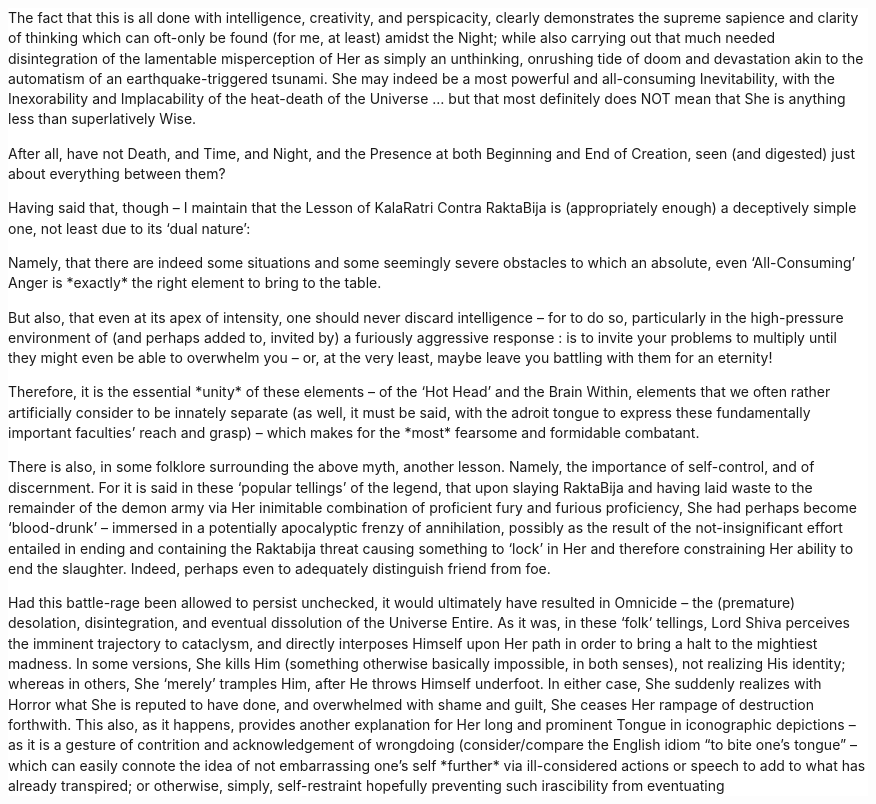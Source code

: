 The fact that this is all done with intelligence, creativity, and
perspicacity, clearly demonstrates the supreme sapience and clarity of
thinking which can oft-only be found (for me, at least) amidst the
Night; while also carrying out that much needed disintegration of the
lamentable misperception of Her as simply an unthinking, onrushing tide
of doom and devastation akin to the automatism of an
earthquake-triggered tsunami. She may indeed be a most powerful and
all-consuming Inevitability, with the Inexorability and Implacability of
the heat-death of the Universe … but that most definitely does NOT mean
that She is anything less than superlatively Wise.

After all, have not Death, and Time, and Night, and the Presence at both
Beginning and End of Creation, seen (and digested) just about everything
between them?

Having said that, though – I maintain that the Lesson of KalaRatri
Contra RaktaBija is (appropriately enough) a deceptively simple one, not
least due to its ‘dual nature’:

Namely, that there are indeed some situations and some seemingly severe
obstacles to which an absolute, even ‘All-Consuming’ Anger is
\*exactly\* the right element to bring to the table.

But also, that even at its apex of intensity, one should never discard
intelligence – for to do so, particularly in the high-pressure
environment of (and perhaps added to, invited by) a furiously aggressive
response : is to invite your problems to multiply until they might even
be able to overwhelm you – or, at the very least, maybe leave you
battling with them for an eternity!

Therefore, it is the essential \*unity\* of these elements – of the ‘Hot
Head’ and the Brain Within, elements that we often rather artificially
consider to be innately separate (as well, it must be said, with the
adroit tongue to express these fundamentally important faculties’ reach
and grasp) – which makes for the \*most\* fearsome and formidable
combatant.

There is also, in some folklore surrounding the above myth, another
lesson. Namely, the importance of self-control, and of discernment. For
it is said in these ‘popular tellings’ of the legend, that upon slaying
RaktaBija and having laid waste to the remainder of the demon army via
Her inimitable combination of proficient fury and furious proficiency,
She had perhaps become ‘blood-drunk’ – immersed in a potentially
apocalyptic frenzy of annihilation, possibly as the result of the
not-insignificant effort entailed in ending and containing the Raktabija
threat causing something to ‘lock’ in Her and therefore constraining Her
ability to end the slaughter. Indeed, perhaps even to adequately
distinguish friend from foe.

Had this battle-rage been allowed to persist unchecked, it would
ultimately have resulted in Omnicide – the (premature) desolation,
disintegration, and eventual dissolution of the Universe Entire. As it
was, in these ‘folk’ tellings, Lord Shiva perceives the imminent
trajectory to cataclysm, and directly interposes Himself upon Her path
in order to bring a halt to the mightiest madness. In some versions, She
kills Him (something otherwise basically impossible, in both senses),
not realizing His identity; whereas in others, She ‘merely’ tramples
Him, after He throws Himself underfoot. In either case, She suddenly
realizes with Horror what She is reputed to have done, and overwhelmed
with shame and guilt, She ceases Her rampage of destruction forthwith.
This also, as it happens, provides another explanation for Her long and
prominent Tongue in iconographic depictions – as it is a gesture of
contrition and acknowledgement of wrongdoing (consider/compare the
English idiom “to bite one’s tongue” – which can easily connote the idea
of not embarrassing one’s self \*further\* via ill-considered actions or
speech to add to what has already transpired; or otherwise, simply,
self-restraint hopefully preventing such irascibility from eventuating